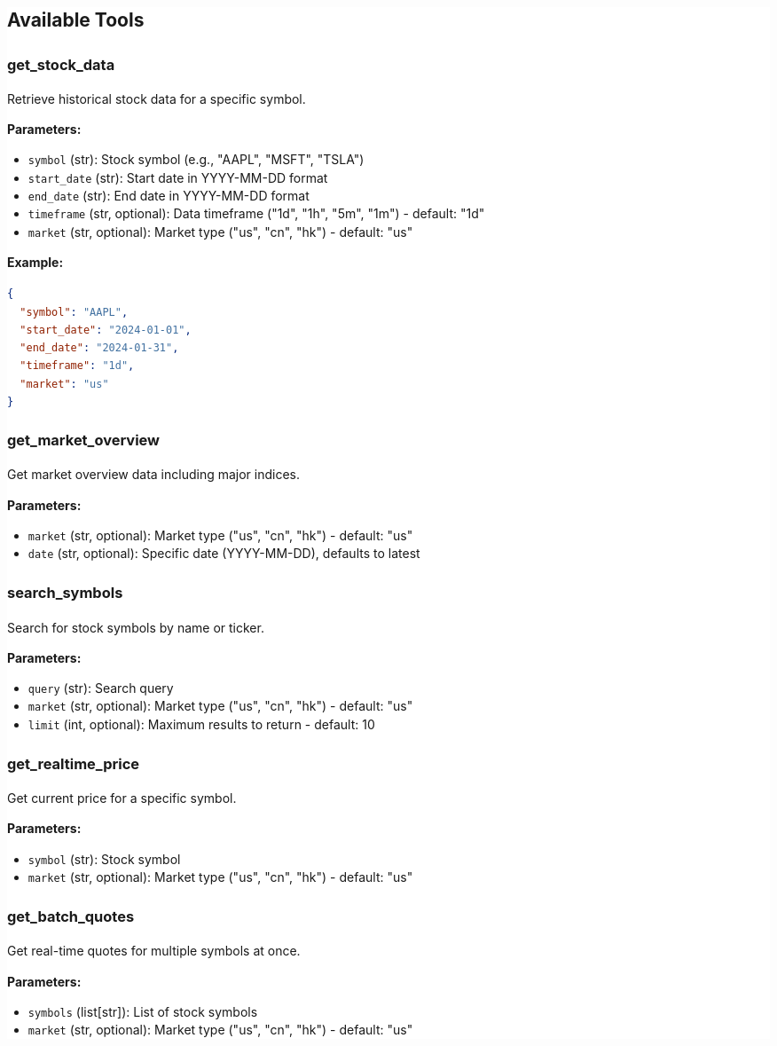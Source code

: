 ## Available Tools

### get_stock_data

Retrieve historical stock data for a specific symbol.

**Parameters:**
- `symbol` (str): Stock symbol (e.g., "AAPL", "MSFT", "TSLA")
- `start_date` (str): Start date in YYYY-MM-DD format
- `end_date` (str): End date in YYYY-MM-DD format
- `timeframe` (str, optional): Data timeframe ("1d", "1h", "5m", "1m") - default: "1d"
- `market` (str, optional): Market type ("us", "cn", "hk") - default: "us"

**Example:**
```json
{
  "symbol": "AAPL",
  "start_date": "2024-01-01",
  "end_date": "2024-01-31",
  "timeframe": "1d",
  "market": "us"
}
```

### get_market_overview

Get market overview data including major indices.

**Parameters:**
- `market` (str, optional): Market type ("us", "cn", "hk") - default: "us"
- `date` (str, optional): Specific date (YYYY-MM-DD), defaults to latest

### search_symbols

Search for stock symbols by name or ticker.

**Parameters:**
- `query` (str): Search query
- `market` (str, optional): Market type ("us", "cn", "hk") - default: "us"
- `limit` (int, optional): Maximum results to return - default: 10

### get_realtime_price

Get current price for a specific symbol.

**Parameters:**
- `symbol` (str): Stock symbol
- `market` (str, optional): Market type ("us", "cn", "hk") - default: "us"

### get_batch_quotes

Get real-time quotes for multiple symbols at once.

**Parameters:**
- `symbols` (list[str]): List of stock symbols
- `market` (str, optional): Market type ("us", "cn", "hk") - default: "us"
